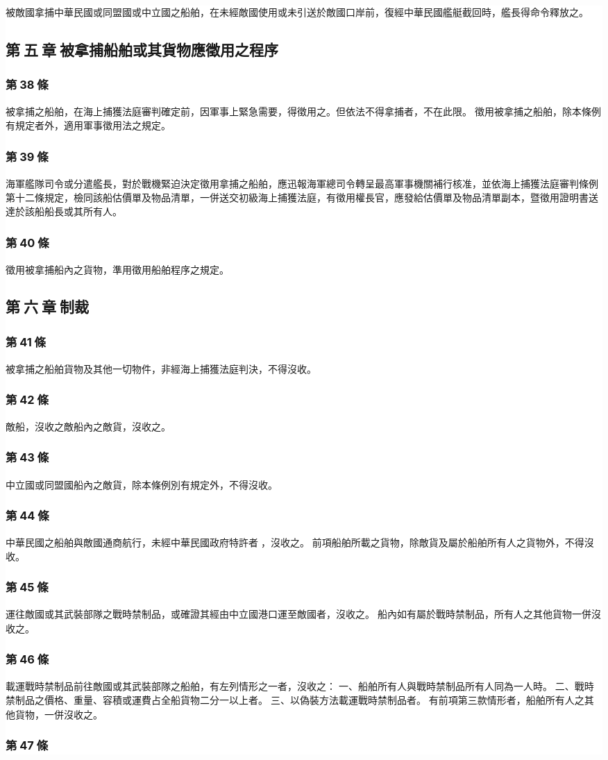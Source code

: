 被敵國拿捕中華民國或同盟國或中立國之船舶，在未經敵國使用或未引送於敵國口岸前，復經中華民國艦艇截回時，艦長得命令釋放之。

##    第 五 章 被拿捕船舶或其貨物應徵用之程序

### 第 38 條

被拿捕之船舶，在海上捕獲法庭審判確定前，因軍事上緊急需要，得徵用之。但依法不得拿捕者，不在此限。
徵用被拿捕之船舶，除本條例有規定者外，適用軍事徵用法之規定。

### 第 39 條

海軍艦隊司令或分遣艦長，對於戰機緊迫決定徵用拿捕之船舶，應迅報海軍總司令轉呈最高軍事機關補行核准，並依海上捕獲法庭審判條例第十二條規定，檢同該船估價單及物品清單，一併送交初級海上捕獲法庭，有徵用權長官，應發給估價單及物品清單副本，暨徵用證明書送達於該船船長或其所有人。

### 第 40 條

徵用被拿捕船內之貨物，準用徵用船舶程序之規定。

##    第 六 章 制裁

### 第 41 條

被拿捕之船舶貨物及其他一切物件，非經海上捕獲法庭判決，不得沒收。

### 第 42 條

敵船，沒收之敵船內之敵貨，沒收之。

### 第 43 條

中立國或同盟國船內之敵貨，除本條例別有規定外，不得沒收。

### 第 44 條

中華民國之船舶與敵國通商航行，未經中華民國政府特許者 ，沒收之。
前項船舶所載之貨物，除敵貨及屬於船舶所有人之貨物外，不得沒收。

### 第 45 條

運往敵國或其武裝部隊之戰時禁制品，或確證其經由中立國港口運至敵國者，沒收之。
船內如有屬於戰時禁制品，所有人之其他貨物一併沒收之。

### 第 46 條

載運戰時禁制品前往敵國或其武裝部隊之船舶，有左列情形之一者，沒收之：
一、船舶所有人與戰時禁制品所有人同為一人時。
二、戰時禁制品之價格、重量、容積或運費占全船貨物二分一以上者。
三、以偽裝方法載運戰時禁制品者。
有前項第三款情形者，船舶所有人之其他貨物，一併沒收之。

### 第 47 條
